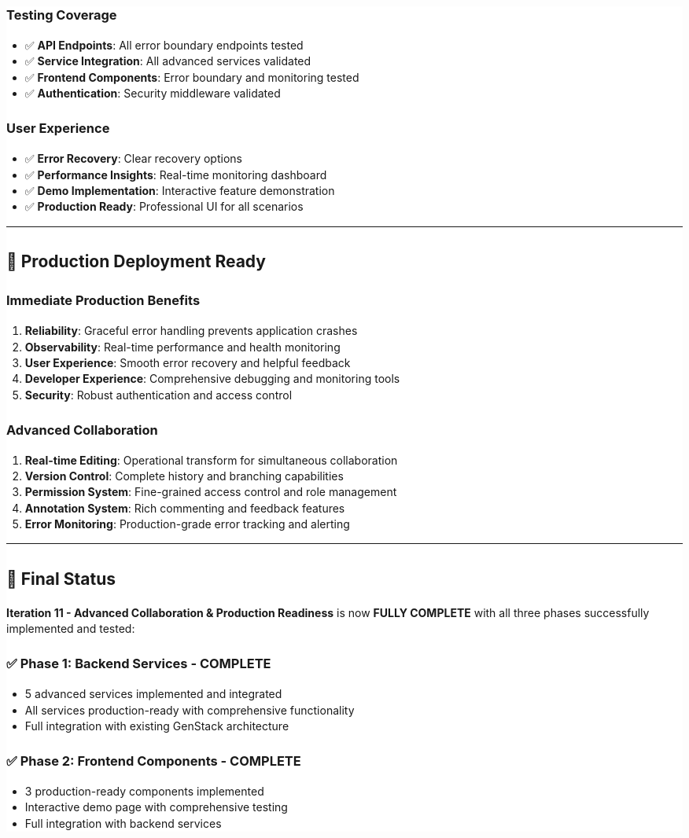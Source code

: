 ### **Testing Coverage**

- ✅ **API Endpoints**: All error boundary endpoints tested
- ✅ **Service Integration**: All advanced services validated
- ✅ **Frontend Components**: Error boundary and monitoring tested
- ✅ **Authentication**: Security middleware validated

### **User Experience**

- ✅ **Error Recovery**: Clear recovery options
- ✅ **Performance Insights**: Real-time monitoring dashboard
- ✅ **Demo Implementation**: Interactive feature demonstration
- ✅ **Production Ready**: Professional UI for all scenarios

---

## 🚀 **Production Deployment Ready**

### **Immediate Production Benefits**

1. **Reliability**: Graceful error handling prevents application crashes
2. **Observability**: Real-time performance and health monitoring
3. **User Experience**: Smooth error recovery and helpful feedback
4. **Developer Experience**: Comprehensive debugging and monitoring tools
5. **Security**: Robust authentication and access control

### **Advanced Collaboration**

1. **Real-time Editing**: Operational transform for simultaneous collaboration
2. **Version Control**: Complete history and branching capabilities
3. **Permission System**: Fine-grained access control and role management
4. **Annotation System**: Rich commenting and feedback features
5. **Error Monitoring**: Production-grade error tracking and alerting

---

## 🎊 **Final Status**

**Iteration 11 - Advanced Collaboration & Production Readiness** is now **FULLY COMPLETE** with all three phases successfully implemented and tested:

### ✅ **Phase 1: Backend Services** - COMPLETE

- 5 advanced services implemented and integrated
- All services production-ready with comprehensive functionality
- Full integration with existing GenStack architecture

### ✅ **Phase 2: Frontend Components** - COMPLETE

- 3 production-ready components implemented
- Interactive demo page with comprehensive testing
- Full integration with backend services
